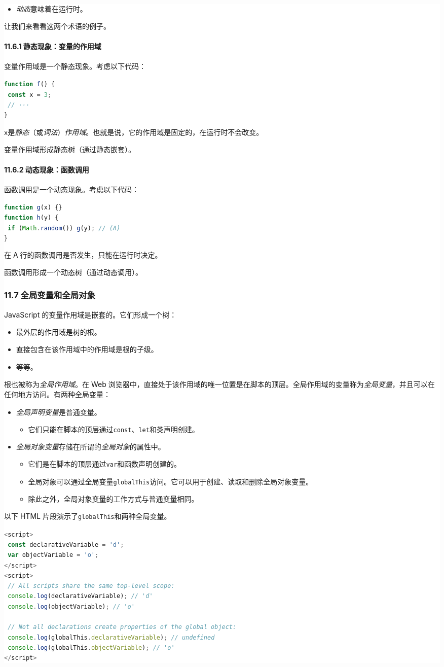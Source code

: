 +   *动态*意味着在运行时。

让我们来看看这两个术语的例子。

#### 11.6.1 静态现象：变量的作用域

变量作用域是一个静态现象。考虑以下代码：

```js
function f() {
 const x = 3;
 // ···
}
```

`x`是*静态*（或*词法*）*作用域*。也就是说，它的作用域是固定的，在运行时不会改变。

变量作用域形成静态树（通过静态嵌套）。

#### 11.6.2 动态现象：函数调用

函数调用是一个动态现象。考虑以下代码：

```js
function g(x) {}
function h(y) {
 if (Math.random()) g(y); // (A)
}
```

在 A 行的函数调用是否发生，只能在运行时决定。

函数调用形成一个动态树（通过动态调用）。

### 11.7 全局变量和全局对象

JavaScript 的变量作用域是嵌套的。它们形成一个树：

+   最外层的作用域是树的根。

+   直接包含在该作用域中的作用域是根的子级。

+   等等。

根也被称为*全局作用域*。在 Web 浏览器中，直接处于该作用域的唯一位置是在脚本的顶层。全局作用域的变量称为*全局变量*，并且可以在任何地方访问。有两种全局变量：

+   *全局声明变量*是普通变量。

    +   它们只能在脚本的顶层通过`const`、`let`和类声明创建。

+   *全局对象变量*存储在所谓的*全局对象*的属性中。

    +   它们是在脚本的顶层通过`var`和函数声明创建的。

    +   全局对象可以通过全局变量`globalThis`访问。它可以用于创建、读取和删除全局对象变量。

    +   除此之外，全局对象变量的工作方式与普通变量相同。

以下 HTML 片段演示了`globalThis`和两种全局变量。

```js
<script>
 const declarativeVariable = 'd';
 var objectVariable = 'o';
</script>
<script>
 // All scripts share the same top-level scope:
 console.log(declarativeVariable); // 'd'
 console.log(objectVariable); // 'o'

 // Not all declarations create properties of the global object:
 console.log(globalThis.declarativeVariable); // undefined
 console.log(globalThis.objectVariable); // 'o'
</script>
```